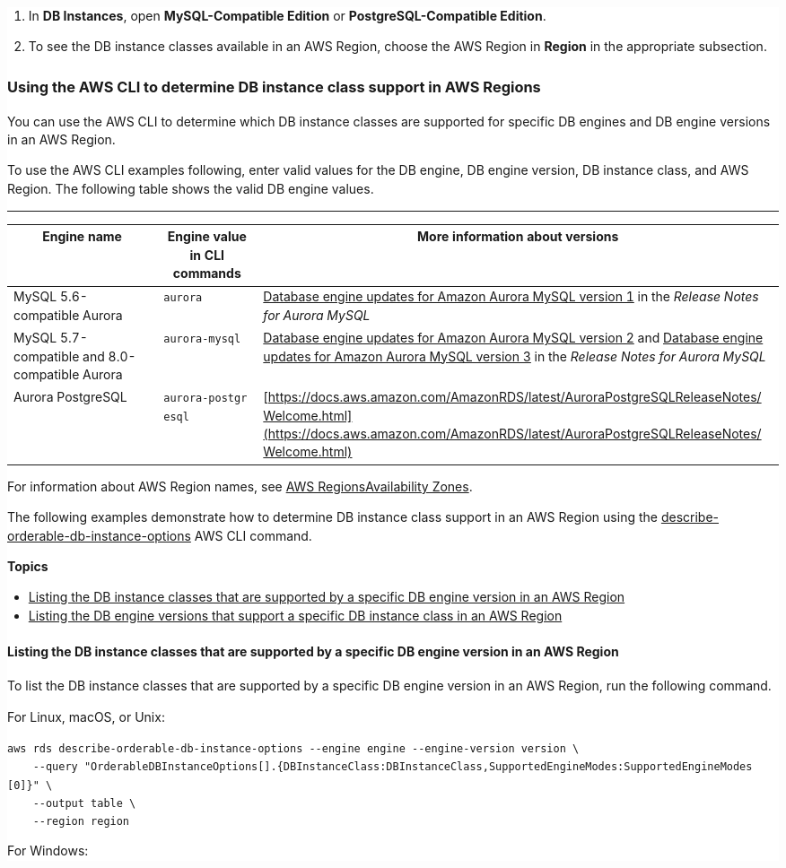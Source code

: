 1. In **DB Instances**, open **MySQL\-Compatible Edition** or **PostgreSQL\-Compatible Edition**\.

1. To see the DB instance classes available in an AWS Region, choose the AWS Region in **Region** in the appropriate subsection\.

### Using the AWS CLI to determine DB instance class support in AWS Regions<a name="Concepts.DBInstanceClass.RegionSupportAurora.CLI"></a>

You can use the AWS CLI to determine which DB instance classes are supported for specific DB engines and DB engine versions in an AWS Region\.

To use the AWS CLI examples following, enter valid values for the DB engine, DB engine version, DB instance class, and AWS Region\. The following table shows the valid DB engine values\.


****  

| Engine name | Engine value in CLI commands | More information about versions | 
| --- | --- | --- | 
|  MySQL 5\.6\-compatible Aurora  |  `aurora`  |  [ Database engine updates for Amazon Aurora MySQL version 1](https://docs.aws.amazon.com/AmazonRDS/latest/AuroraMySQLReleaseNotes/AuroraMySQL.Updates.11Updates.html) in the *Release Notes for Aurora MySQL*  | 
|  MySQL 5\.7\-compatible and 8\.0\-compatible Aurora  |  `aurora-mysql`  |  [ Database engine updates for Amazon Aurora MySQL version 2](https://docs.aws.amazon.com/AmazonRDS/latest/AuroraMySQLReleaseNotes/AuroraMySQL.Updates.20Updates.html) and [ Database engine updates for Amazon Aurora MySQL version 3](https://docs.aws.amazon.com/AmazonRDS/latest/AuroraMySQLReleaseNotes/AuroraMySQL.Updates.30Updates.html) in the *Release Notes for Aurora MySQL*  | 
|  Aurora PostgreSQL  |  `aurora-postgresql`  |  [https://docs.aws.amazon.com/AmazonRDS/latest/AuroraPostgreSQLReleaseNotes/Welcome.html](https://docs.aws.amazon.com/AmazonRDS/latest/AuroraPostgreSQLReleaseNotes/Welcome.html)  | 

For information about AWS Region names, see [AWS RegionsAvailability Zones](Concepts.RegionsAndAvailabilityZones.md#Concepts.RegionsAndAvailabilityZones.Regions)\.

The following examples demonstrate how to determine DB instance class support in an AWS Region using the [describe\-orderable\-db\-instance\-options](https://docs.aws.amazon.com/cli/latest/reference/rds/describe-orderable-db-instance-options.html) AWS CLI command\.

**Topics**
+ [Listing the DB instance classes that are supported by a specific DB engine version in an AWS Region](#Concepts.DBInstanceClass.RegionSupportAurora.CLI.Example1)
+ [Listing the DB engine versions that support a specific DB instance class in an AWS Region](#Concepts.DBInstanceClass.RegionSupportAurora.CLI.Example2)

#### Listing the DB instance classes that are supported by a specific DB engine version in an AWS Region<a name="Concepts.DBInstanceClass.RegionSupportAurora.CLI.Example1"></a>

To list the DB instance classes that are supported by a specific DB engine version in an AWS Region, run the following command\.

For Linux, macOS, or Unix:

```
aws rds describe-orderable-db-instance-options --engine engine --engine-version version \
    --query "OrderableDBInstanceOptions[].{DBInstanceClass:DBInstanceClass,SupportedEngineModes:SupportedEngineModes[0]}" \
    --output table \
    --region region
```

For Windows:
